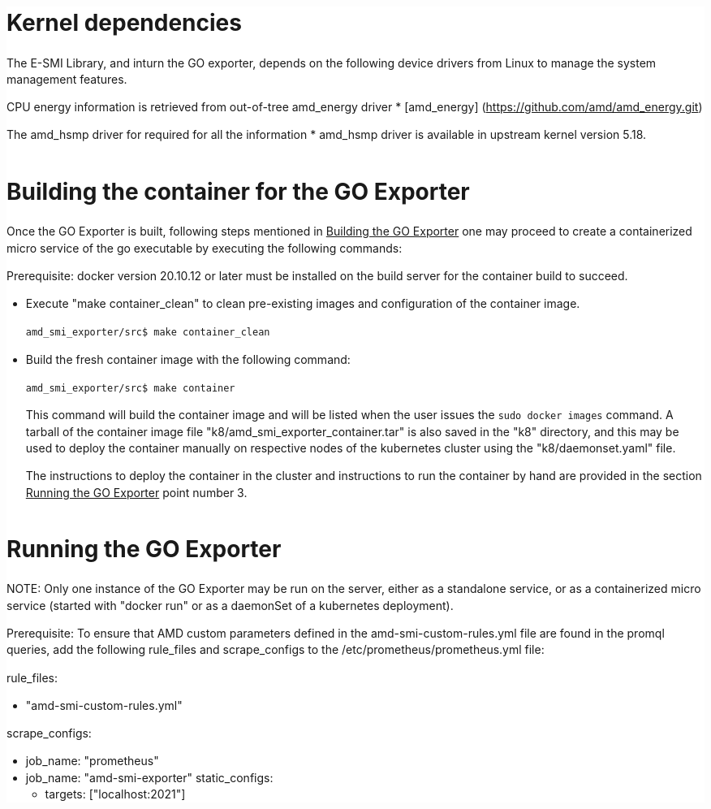<a name="kernel"></a>
# Kernel dependencies

The E-SMI Library, and inturn the GO exporter, depends on the following device drivers from Linux
to manage the system management features.

CPU energy information is retrieved from out-of-tree amd_energy driver
	* [amd_energy] (https://github.com/amd/amd_energy.git)

The amd_hsmp driver for required for all the information
	* amd_hsmp driver is available in upstream kernel version 5.18.

<a name="container_build"></a>
# Building the container for the GO Exporter

Once the GO Exporter is built, following steps mentioned in
[Building the GO Exporter](#build) one may proceed to create
a containerized micro service of the go executable by executing
the following commands:

Prerequisite: docker version 20.10.12 or later must be installed on the build server for the
container build to succeed.

* Execute "make container_clean" to clean pre-existing images and configuration of the container
  image.

	```amd_smi_exporter/src$ make container_clean```

* Build the fresh container image with the following command:

	```amd_smi_exporter/src$ make container```

  This command will build the container image and will be listed when the user issues the
  ```sudo docker images``` command. A tarball of the container image file
  "k8/amd_smi_exporter_container.tar" is also saved in the "k8" directory, and this may
  be used to deploy the container manually on respective nodes of the kubernetes cluster
  using the "k8/daemonset.yaml" file.

  The instructions to deploy the container in the cluster and instructions to run the
  container by hand are provided in the section [Running the GO Exporter](#running) point
  number 3.


<a name="running"></a>
# Running the GO Exporter

NOTE: Only one instance of the GO Exporter may be run on the server, either as a 
standalone service, or as a containerized micro service (started with "docker run"
or as a daemonSet of a kubernetes deployment).

Prerequisite: To ensure that AMD custom parameters defined in the 
amd-smi-custom-rules.yml file are found in the promql queries, add 
the following rule_files and scrape_configs to the 
/etc/prometheus/prometheus.yml file:

rule_files:
  - "amd-smi-custom-rules.yml"


scrape_configs:
  - job_name: "prometheus"
  - job_name: "amd-smi-exporter"
    static_configs:
      - targets: ["localhost:2021"]

  ```